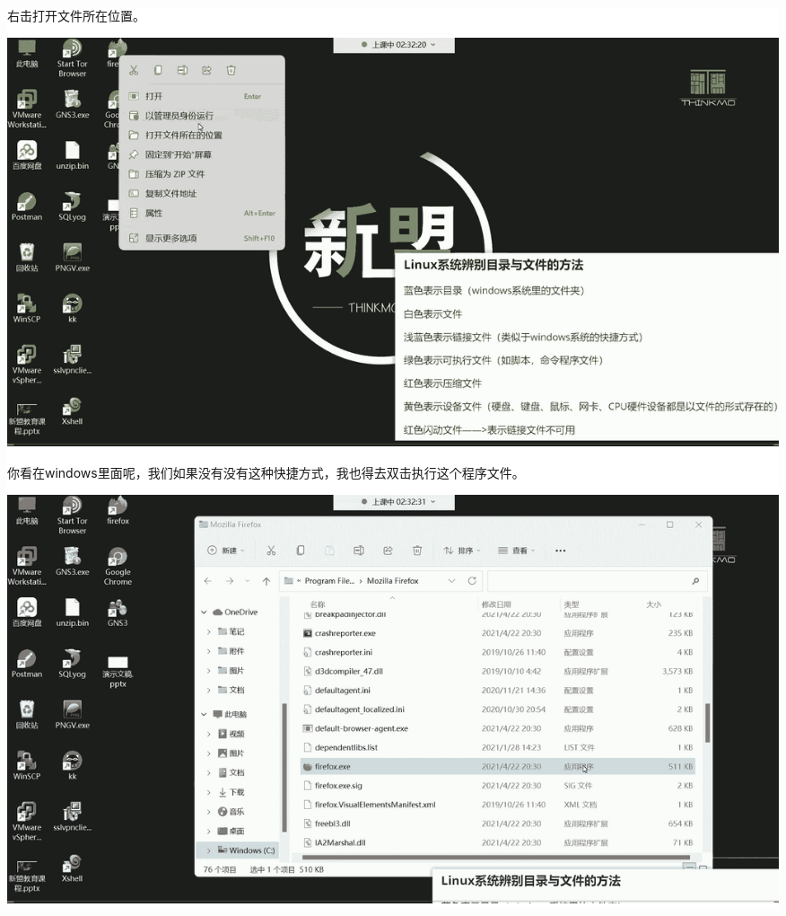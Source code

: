 右击打开文件所在位置。

![](img/8da5ecec0d59681f216c8cbf1109fc0c_89.png)

你看在windows里面呢，我们如果没有没有这种快捷方式，我也得去双击执行这个程序文件。

![](img/8da5ecec0d59681f216c8cbf1109fc0c_91.png)
